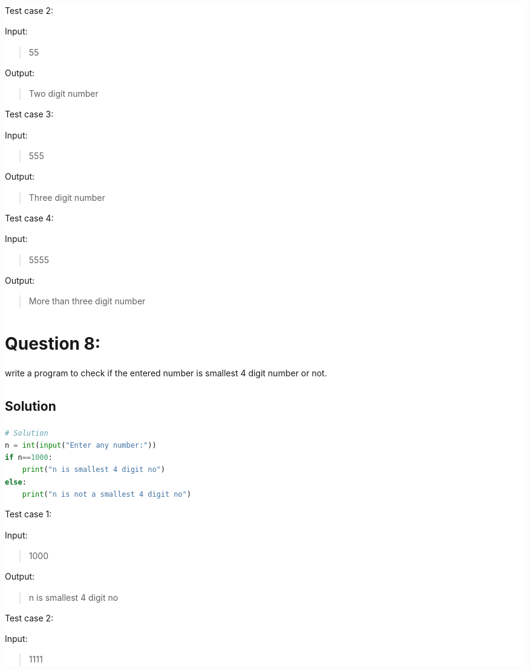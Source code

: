 Test case 2:

Input:

>55

Output:

>Two digit number

Test case 3:

Input:

>555

Output:

>Three digit number

Test case 4:

Input:

>5555

Output:

>More than three digit number
# Question 8:

write a program to check if the entered number is smallest 4 digit number or not.

## Solution

```python
# Solution
n = int(input("Enter any number:"))
if n==1000:
    print("n is smallest 4 digit no")
else:
    print("n is not a smallest 4 digit no")

```

Test case 1:

Input:

>1000

Output:

>n is smallest 4 digit no

Test case 2:

Input:

>1111
